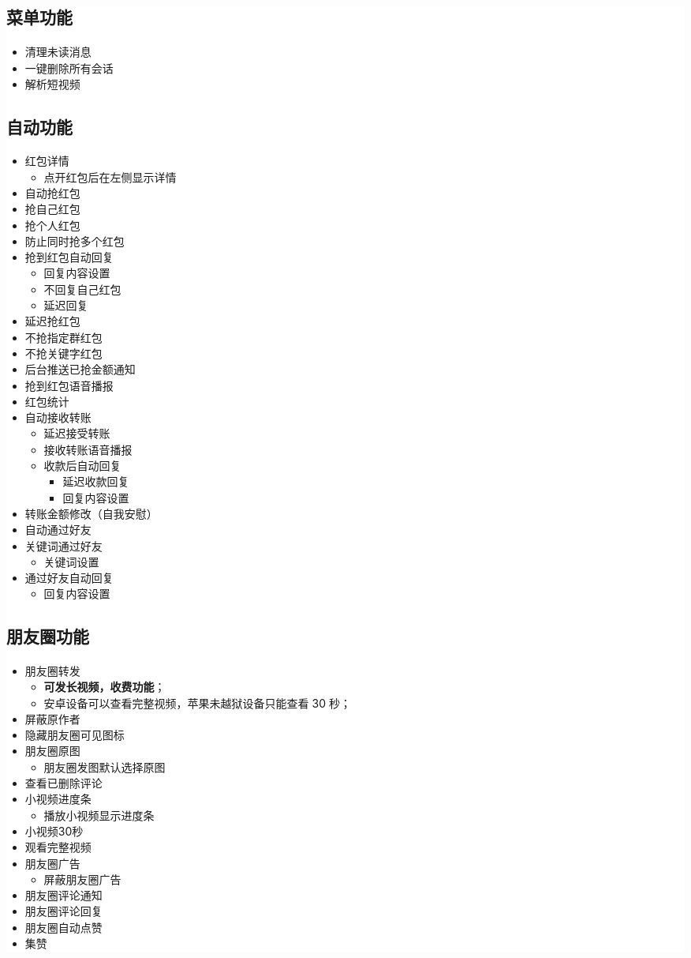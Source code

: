 ## 菜单功能

- 清理未读消息
- 一键删除所有会话
- 解析短视频

## 自动功能

- 红包详情
  - 点开红包后在左侧显示详情
- 自动抢红包
- 抢自己红包
- 抢个人红包
- 防止同时抢多个红包
- 抢到红包自动回复
   - 回复内容设置
   - 不回复自己红包
   - 延迟回复
- 延迟抢红包
- 不抢指定群红包
- 不抢关键字红包
- 后台推送已抢金额通知
- 抢到红包语音播报
- 红包统计
- 自动接收转账
   - 延迟接受转账
   - 接收转账语音播报
   - 收款后自动回复
      - 延迟收款回复
      - 回复内容设置
- 转账金额修改（自我安慰）
- 自动通过好友
- 关键词通过好友
   - 关键词设置
- 通过好友自动回复
  - 回复内容设置

## 朋友圈功能

- 朋友圈转发
  - **可发长视频，收费功能**；
  - 安卓设备可以查看完整视频，苹果未越狱设备只能查看 30 秒；
- 屏蔽原作者
- 隐藏朋友圈可见图标
- 朋友圈原图
  - 朋友圈发图默认选择原图
- 查看已删除评论
- 小视频进度条
  - 播放小视频显示进度条
- 小视频30秒
- 观看完整视频
- 朋友圈广告
  - 屏蔽朋友圈广告
- 朋友圈评论通知
- 朋友圈评论回复
- 朋友圈自动点赞
- 集赞
